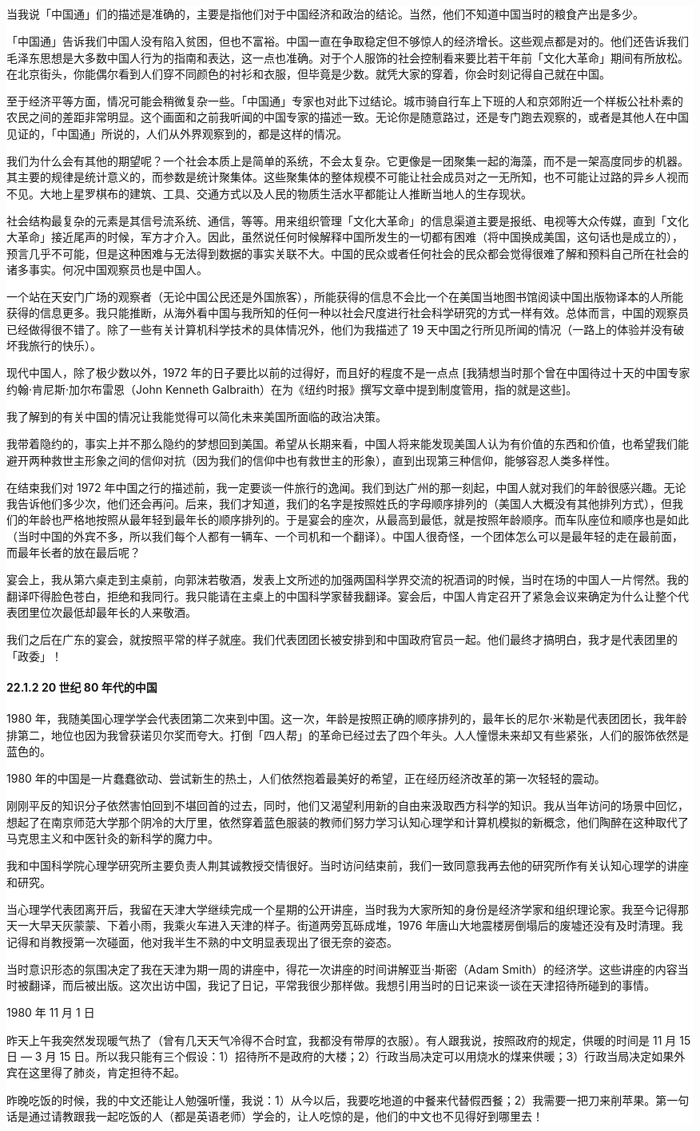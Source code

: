 当我说「中国通」们的描述是准确的，主要是指他们对于中国经济和政治的结论。当然，他们不知道中国当时的粮食产出是多少。

「中国通」告诉我们中国人没有陷入贫困，但也不富裕。中国一直在争取稳定但不够惊人的经济增长。这些观点都是对的。他们还告诉我们毛泽东思想是大多数中国人行为的指南和表达，这一点也准确。对于个人服饰的社会控制看来要比若干年前「文化大革命」期间有所放松。在北京街头，你能偶尔看到人们穿不同颜色的衬衫和衣服，但毕竟是少数。就凭大家的穿着，你会时刻记得自己就在中国。

至于经济平等方面，情况可能会稍微复杂一些。「中国通」专家也对此下过结论。城市骑自行车上下班的人和京郊附近一个样板公社朴素的农民之间的差距非常明显。这个画面和之前我听闻的中国专家的描述一致。无论你是随意路过，还是专门跑去观察的，或者是其他人在中国见证的，「中国通」所说的，人们从外界观察到的，都是这样的情况。

我们为什么会有其他的期望呢？一个社会本质上是简单的系统，不会太复杂。它更像是一团聚集一起的海藻，而不是一架高度同步的机器。其主要的规律是统计意义的，而参数是统计聚集体。这些聚集体的整体规模不可能让社会成员对之一无所知，也不可能让过路的异乡人视而不见。大地上星罗棋布的建筑、工具、交通方式以及人民的物质生活水平都能让人推断当地人的生存现状。

社会结构最复杂的元素是其信号流系统、通信，等等。用来组织管理「文化大革命」的信息渠道主要是报纸、电视等大众传媒，直到「文化大革命」接近尾声的时候，军方才介入。因此，虽然说任何时候解释中国所发生的一切都有困难（将中国换成美国，这句话也是成立的），预言几乎不可能，但是这种困难与无法得到数据的事实关联不大。中国的民众或者任何社会的民众都会觉得很难了解和预料自己所在社会的诸多事实。何况中国观察员也是中国人。

一个站在天安门广场的观察者（无论中国公民还是外国旅客），所能获得的信息不会比一个在美国当地图书馆阅读中国出版物译本的人所能获得的信息更多。我只能推断，从海外看中国与我所知的任何一种以社会尺度进行社会科学研究的方式一样有效。总体而言，中国的观察员已经做得很不错了。除了一些有关计算机科学技术的具体情况外，他们为我描述了 19 天中国之行所见所闻的情况（一路上的体验并没有破坏我旅行的快乐）。

现代中国人，除了极少数以外，1972 年的日子要比以前的过得好，而且好的程度不是一点点 [我猜想当时那个曾在中国待过十天的中国专家约翰·肯尼斯·加尔布雷恩（John Kenneth Galbraith）在为《纽约时报》撰写文章中提到制度管用，指的就是这些]。

我了解到的有关中国的情况让我能觉得可以简化未来美国所面临的政治决策。

我带着隐约的，事实上并不那么隐约的梦想回到美国。希望从长期来看，中国人将来能发现美国人认为有价值的东西和价值，也希望我们能避开两种救世主形象之间的信仰对抗（因为我们的信仰中也有救世主的形象），直到出现第三种信仰，能够容忍人类多样性。

在结束我们对 1972 年中国之行的描述前，我一定要谈一件旅行的逸闻。我们到达广州的那一刻起，中国人就对我们的年龄很感兴趣。无论我告诉他们多少次，他们还会再问。后来，我们才知道，我们的名字是按照姓氏的字母顺序排列的（美国人大概没有其他排列方式），但我们的年龄也严格地按照从最年轻到最年长的顺序排列的。于是宴会的座次，从最高到最低，就是按照年龄顺序。而车队座位和顺序也是如此（当时中国的外宾不多，所以我们每个人都有一辆车、一个司机和一个翻译）。中国人很奇怪，一个团体怎么可以是最年轻的走在最前面，而最年长者的放在最后呢？

宴会上，我从第六桌走到主桌前，向郭沫若敬酒，发表上文所述的加强两国科学界交流的祝酒词的时候，当时在场的中国人一片愕然。我的翻译吓得脸色苍白，拒绝和我同行。我只能请在主桌上的中国科学家替我翻译。宴会后，中国人肯定召开了紧急会议来确定为什么让整个代表团里位次最低却最年长的人来敬酒。

我们之后在广东的宴会，就按照平常的样子就座。我们代表团团长被安排到和中国政府官员一起。他们最终才搞明白，我才是代表团里的「政委」！

#### 22.1.2 20 世纪 80 年代的中国

1980 年，我随美国心理学学会代表团第二次来到中国。这一次，年龄是按照正确的顺序排列的，最年长的尼尔·米勒是代表团团长，我年龄排第二，地位也因为我曾获诺贝尔奖而夸大。打倒「四人帮」的革命已经过去了四个年头。人人憧憬未来却又有些紧张，人们的服饰依然是蓝色的。

1980 年的中国是一片蠢蠢欲动、尝试新生的热土，人们依然抱着最美好的希望，正在经历经济改革的第一次轻轻的震动。

刚刚平反的知识分子依然害怕回到不堪回首的过去，同时，他们又渴望利用新的自由来汲取西方科学的知识。我从当年访问的场景中回忆，想起了在南京师范大学那个阴冷的大厅里，依然穿着蓝色服装的教师们努力学习认知心理学和计算机模拟的新概念，他们陶醉在这种取代了马克思主义和中医针灸的新科学的魔力中。

我和中国科学院心理学研究所主要负责人荆其诚教授交情很好。当时访问结束前，我们一致同意我再去他的研究所作有关认知心理学的讲座和研究。

当心理学代表团离开后，我留在天津大学继续完成一个星期的公开讲座，当时我为大家所知的身份是经济学家和组织理论家。我至今记得那天一大早天灰蒙蒙、下着小雨，我乘火车进入天津的样子。街道两旁瓦砾成堆，1976 年唐山大地震楼房倒塌后的废墟还没有及时清理。我记得和肖教授第一次碰面，他对我半生不熟的中文明显表现出了很无奈的姿态。

当时意识形态的氛围决定了我在天津为期一周的讲座中，得花一次讲座的时间讲解亚当·斯密（Adam Smith）的经济学。这些讲座的内容当时被翻译，而后被出版。这次出访中国，我记了日记，平常我很少那样做。我想引用当时的日记来谈一谈在天津招待所碰到的事情。

1980 年 11 月 1 日

昨天上午我突然发现暖气热了（曾有几天天气冷得不合时宜，我都没有带厚的衣服）。有人跟我说，按照政府的规定，供暖的时间是 11 月 15 日 — 3 月 15 日。所以我只能有三个假设：1）招待所不是政府的大楼；2）行政当局决定可以用烧水的煤来供暖；3）行政当局决定如果外宾在这里得了肺炎，肯定担待不起。

昨晚吃饭的时候，我的中文还能让人勉强听懂，我说：1）从今以后，我要吃地道的中餐来代替假西餐；2）我需要一把刀来削苹果。第一句话是通过请教跟我一起吃饭的人（都是英语老师）学会的，让人吃惊的是，他们的中文也不见得好到哪里去！
